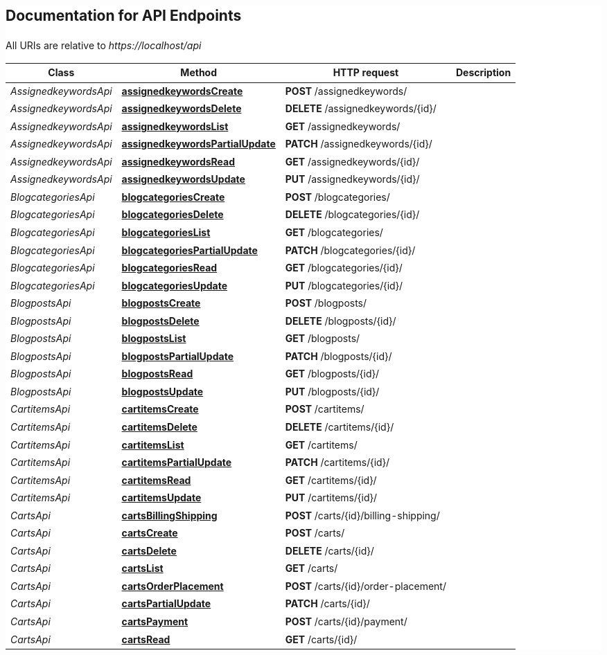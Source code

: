 ## Documentation for API Endpoints

All URIs are relative to *https://localhost/api*

Class | Method | HTTP request | Description
------------ | ------------- | ------------- | -------------
*AssignedkeywordsApi* | [**assignedkeywordsCreate**](docs//AssignedkeywordsApi.md#assignedkeywordscreate) | **POST** /assignedkeywords/ | 
*AssignedkeywordsApi* | [**assignedkeywordsDelete**](docs//AssignedkeywordsApi.md#assignedkeywordsdelete) | **DELETE** /assignedkeywords/{id}/ | 
*AssignedkeywordsApi* | [**assignedkeywordsList**](docs//AssignedkeywordsApi.md#assignedkeywordslist) | **GET** /assignedkeywords/ | 
*AssignedkeywordsApi* | [**assignedkeywordsPartialUpdate**](docs//AssignedkeywordsApi.md#assignedkeywordspartialupdate) | **PATCH** /assignedkeywords/{id}/ | 
*AssignedkeywordsApi* | [**assignedkeywordsRead**](docs//AssignedkeywordsApi.md#assignedkeywordsread) | **GET** /assignedkeywords/{id}/ | 
*AssignedkeywordsApi* | [**assignedkeywordsUpdate**](docs//AssignedkeywordsApi.md#assignedkeywordsupdate) | **PUT** /assignedkeywords/{id}/ | 
*BlogcategoriesApi* | [**blogcategoriesCreate**](docs//BlogcategoriesApi.md#blogcategoriescreate) | **POST** /blogcategories/ | 
*BlogcategoriesApi* | [**blogcategoriesDelete**](docs//BlogcategoriesApi.md#blogcategoriesdelete) | **DELETE** /blogcategories/{id}/ | 
*BlogcategoriesApi* | [**blogcategoriesList**](docs//BlogcategoriesApi.md#blogcategorieslist) | **GET** /blogcategories/ | 
*BlogcategoriesApi* | [**blogcategoriesPartialUpdate**](docs//BlogcategoriesApi.md#blogcategoriespartialupdate) | **PATCH** /blogcategories/{id}/ | 
*BlogcategoriesApi* | [**blogcategoriesRead**](docs//BlogcategoriesApi.md#blogcategoriesread) | **GET** /blogcategories/{id}/ | 
*BlogcategoriesApi* | [**blogcategoriesUpdate**](docs//BlogcategoriesApi.md#blogcategoriesupdate) | **PUT** /blogcategories/{id}/ | 
*BlogpostsApi* | [**blogpostsCreate**](docs//BlogpostsApi.md#blogpostscreate) | **POST** /blogposts/ | 
*BlogpostsApi* | [**blogpostsDelete**](docs//BlogpostsApi.md#blogpostsdelete) | **DELETE** /blogposts/{id}/ | 
*BlogpostsApi* | [**blogpostsList**](docs//BlogpostsApi.md#blogpostslist) | **GET** /blogposts/ | 
*BlogpostsApi* | [**blogpostsPartialUpdate**](docs//BlogpostsApi.md#blogpostspartialupdate) | **PATCH** /blogposts/{id}/ | 
*BlogpostsApi* | [**blogpostsRead**](docs//BlogpostsApi.md#blogpostsread) | **GET** /blogposts/{id}/ | 
*BlogpostsApi* | [**blogpostsUpdate**](docs//BlogpostsApi.md#blogpostsupdate) | **PUT** /blogposts/{id}/ | 
*CartitemsApi* | [**cartitemsCreate**](docs//CartitemsApi.md#cartitemscreate) | **POST** /cartitems/ | 
*CartitemsApi* | [**cartitemsDelete**](docs//CartitemsApi.md#cartitemsdelete) | **DELETE** /cartitems/{id}/ | 
*CartitemsApi* | [**cartitemsList**](docs//CartitemsApi.md#cartitemslist) | **GET** /cartitems/ | 
*CartitemsApi* | [**cartitemsPartialUpdate**](docs//CartitemsApi.md#cartitemspartialupdate) | **PATCH** /cartitems/{id}/ | 
*CartitemsApi* | [**cartitemsRead**](docs//CartitemsApi.md#cartitemsread) | **GET** /cartitems/{id}/ | 
*CartitemsApi* | [**cartitemsUpdate**](docs//CartitemsApi.md#cartitemsupdate) | **PUT** /cartitems/{id}/ | 
*CartsApi* | [**cartsBillingShipping**](docs//CartsApi.md#cartsbillingshipping) | **POST** /carts/{id}/billing-shipping/ | 
*CartsApi* | [**cartsCreate**](docs//CartsApi.md#cartscreate) | **POST** /carts/ | 
*CartsApi* | [**cartsDelete**](docs//CartsApi.md#cartsdelete) | **DELETE** /carts/{id}/ | 
*CartsApi* | [**cartsList**](docs//CartsApi.md#cartslist) | **GET** /carts/ | 
*CartsApi* | [**cartsOrderPlacement**](docs//CartsApi.md#cartsorderplacement) | **POST** /carts/{id}/order-placement/ | 
*CartsApi* | [**cartsPartialUpdate**](docs//CartsApi.md#cartspartialupdate) | **PATCH** /carts/{id}/ | 
*CartsApi* | [**cartsPayment**](docs//CartsApi.md#cartspayment) | **POST** /carts/{id}/payment/ | 
*CartsApi* | [**cartsRead**](docs//CartsApi.md#cartsread) | **GET** /carts/{id}/ | 
